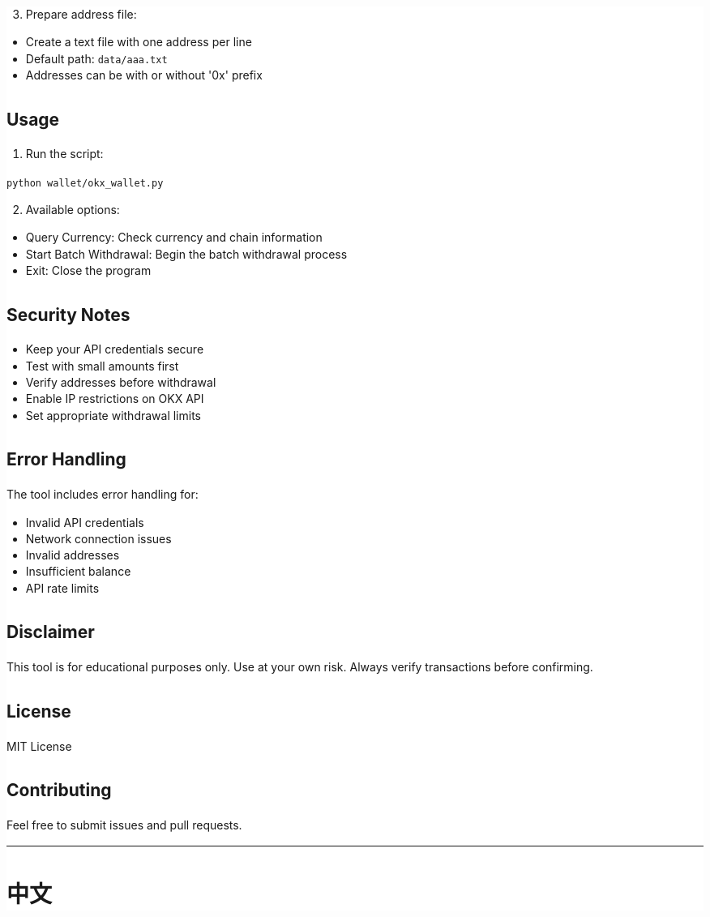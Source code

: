 3. Prepare address file:
- Create a text file with one address per line
- Default path: `data/aaa.txt`
- Addresses can be with or without '0x' prefix

## Usage

1. Run the script:
```bash
python wallet/okx_wallet.py
```

2. Available options:
- Query Currency: Check currency and chain information
- Start Batch Withdrawal: Begin the batch withdrawal process
- Exit: Close the program

## Security Notes

- Keep your API credentials secure
- Test with small amounts first
- Verify addresses before withdrawal
- Enable IP restrictions on OKX API
- Set appropriate withdrawal limits

## Error Handling

The tool includes error handling for:
- Invalid API credentials
- Network connection issues
- Invalid addresses
- Insufficient balance
- API rate limits

## Disclaimer

This tool is for educational purposes only. Use at your own risk. Always verify transactions before confirming.

## License

MIT License

## Contributing

Feel free to submit issues and pull requests.

---

<a name="chinese"></a>
# 中文
